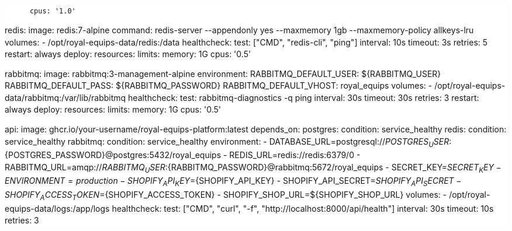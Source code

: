           cpus: '1.0'

  redis:
    image: redis:7-alpine
    command: redis-server --appendonly yes --maxmemory 1gb --maxmemory-policy allkeys-lru
    volumes:
      - /opt/royal-equips-data/redis:/data
    healthcheck:
      test: ["CMD", "redis-cli", "ping"]
      interval: 10s
      timeout: 3s
      retries: 5
    restart: always
    deploy:
      resources:
        limits:
          memory: 1G
          cpus: '0.5'

  rabbitmq:
    image: rabbitmq:3-management-alpine
    environment:
      RABBITMQ_DEFAULT_USER: ${RABBITMQ_USER}
      RABBITMQ_DEFAULT_PASS: ${RABBITMQ_PASSWORD}
      RABBITMQ_DEFAULT_VHOST: royal_equips
    volumes:
      - /opt/royal-equips-data/rabbitmq:/var/lib/rabbitmq
    healthcheck:
      test: rabbitmq-diagnostics -q ping
      interval: 30s
      timeout: 30s
      retries: 3
    restart: always
    deploy:
      resources:
        limits:
          memory: 1G
          cpus: '0.5'

  api:
    image: ghcr.io/your-username/royal-equips-platform:latest
    depends_on:
      postgres:
        condition: service_healthy
      redis:
        condition: service_healthy
      rabbitmq:
        condition: service_healthy
    environment:
      - DATABASE_URL=postgresql://${POSTGRES_USER}:${POSTGRES_PASSWORD}@postgres:5432/royal_equips
      - REDIS_URL=redis://redis:6379/0
      - RABBITMQ_URL=amqp://${RABBITMQ_USER}:${RABBITMQ_PASSWORD}@rabbitmq:5672/royal_equips
      - SECRET_KEY=${SECRET_KEY}
      - ENVIRONMENT=production
      - SHOPIFY_API_KEY=${SHOPIFY_API_KEY}
      - SHOPIFY_API_SECRET=${SHOPIFY_API_SECRET}
      - SHOPIFY_ACCESS_TOKEN=${SHOPIFY_ACCESS_TOKEN}
      - SHOPIFY_SHOP_URL=${SHOPIFY_SHOP_URL}
    volumes:
      - /opt/royal-equips-data/logs:/app/logs
    healthcheck:
      test: ["CMD", "curl", "-f", "http://localhost:8000/api/health"]
      interval: 30s
      timeout: 10s
      retries: 3